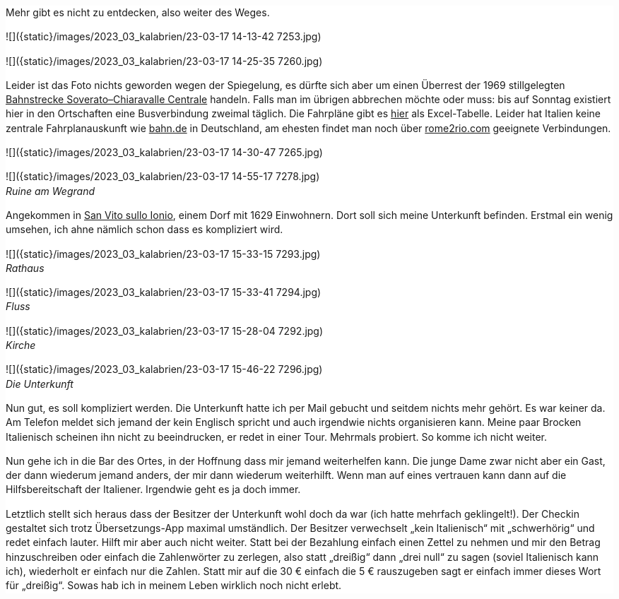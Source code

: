 Mehr gibt es nicht zu entdecken, also weiter des Weges.

![]({static}/images/2023_03_kalabrien/23-03-17 14-13-42 7253.jpg) <br />

![]({static}/images/2023_03_kalabrien/23-03-17 14-25-35 7260.jpg) <br />

Leider ist das Foto nichts geworden wegen der Spiegelung, es dürfte sich aber um einen Überrest der 1969 stillgelegten [Bahnstrecke Soverato–Chiaravalle Centrale](https://de.wikipedia.org/wiki/Bahnstrecke_Soverato%E2%80%93Chiaravalle_Centrale) handeln. Falls man im übrigen abbrechen möchte oder muss: bis auf Sonntag existiert hier in den Ortschaften eine Busverbindung zweimal täglich. Die Fahrpläne gibt es [hier](https://web.ferroviedellacalabria.it/orari-dei-trasporti/#bus) als Excel-Tabelle. Leider hat Italien keine zentrale Fahrplanauskunft wie [bahn.de](https://www.bahn.de) in Deutschland, am ehesten findet man noch über [rome2rio.com](https://www.rome2rio.com) geeignete Verbindungen.

![]({static}/images/2023_03_kalabrien/23-03-17 14-30-47 7265.jpg) <br />

![]({static}/images/2023_03_kalabrien/23-03-17 14-55-17 7278.jpg) <br />
_Ruine am Wegrand_

Angekommen in [San Vito sullo Ionio](https://de.wikipedia.org/wiki/San_Vito_sullo_Ionio), einem Dorf mit 1629 Einwohnern. Dort soll sich meine Unterkunft befinden. Erstmal ein wenig umsehen, ich ahne nämlich schon dass es kompliziert wird.

![]({static}/images/2023_03_kalabrien/23-03-17 15-33-15 7293.jpg) <br />
_Rathaus_

![]({static}/images/2023_03_kalabrien/23-03-17 15-33-41 7294.jpg) <br />
_Fluss_

![]({static}/images/2023_03_kalabrien/23-03-17 15-28-04 7292.jpg) <br />
_Kirche_

![]({static}/images/2023_03_kalabrien/23-03-17 15-46-22 7296.jpg) <br />
_Die Unterkunft_

Nun gut, es soll kompliziert werden. Die Unterkunft hatte ich per Mail gebucht und seitdem nichts mehr gehört. Es war keiner da. Am Telefon meldet sich jemand der kein Englisch spricht und auch irgendwie nichts organisieren kann. Meine paar Brocken Italienisch scheinen ihn nicht zu beeindrucken, er redet in einer Tour. Mehrmals probiert. So komme ich nicht weiter. 

Nun gehe ich in die Bar des Ortes, in der Hoffnung dass mir jemand weiterhelfen kann. Die junge Dame zwar nicht aber ein Gast, der dann wiederum jemand anders, der mir dann wiederum weiterhilft. Wenn man auf eines vertrauen kann dann auf die Hilfsbereitschaft der Italiener. Irgendwie geht es ja doch immer.

Letztlich stellt sich heraus dass der Besitzer der Unterkunft wohl doch da war (ich hatte mehrfach geklingelt!). Der Checkin gestaltet sich trotz Übersetzungs-App maximal umständlich. Der Besitzer verwechselt „kein Italienisch“ mit „schwerhörig“ und redet einfach lauter. Hilft mir aber auch nicht weiter. Statt bei der Bezahlung einfach einen Zettel zu nehmen und mir den Betrag hinzuschreiben oder einfach die Zahlenwörter zu zerlegen, also statt „dreißig“ dann „drei null“ zu sagen (soviel Italienisch kann ich), wiederholt er einfach nur die Zahlen. Statt mir auf die 30 € einfach die 5 € rauszugeben sagt er einfach immer dieses Wort für „dreißig“. Sowas hab ich in meinem Leben wirklich noch nicht erlebt.
